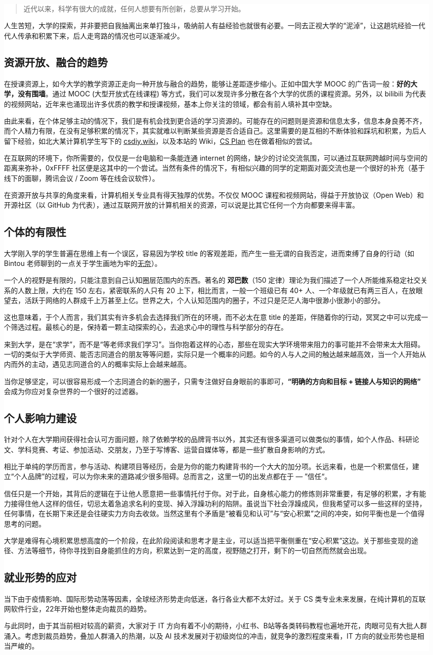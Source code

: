 > 近代以来，科学有很大的成就，任何人想要有所创新，总要从学习开始。
> 

人生苦短，大学的探索，并非要把自我抽离出来单打独斗，吸纳前人有益经验也就很有必要。一同去正视大学的“泥淖”，让这趟坑经验一代代人传承和积累下来，后人走弯路的情况也可以逐渐减少。

## 资源开放、融合的趋势

在授课资源上，如今大学的教学资源正走向一种开放与融合的趋势，能够让差距逐步缩小。正如中国大学 MOOC 的广告词一般：**好的大学，没有围墙**。通过 MOOC (大型开放式在线课程) 等方式，我们可以发现许多分散在各个大学的优质的课程资源。另外，以 bilibili 为代表的视频网站，近年来也涌现出许多优质的教学和授课视频，基本上你关注的领域，都会有前人填补其中空缺。

由此来看，在个体足够主动的情况下，我们是有机会找到更合适的学习资源的。可能存在的问题则是资源和信息太多，信息本身良莠不齐，而个人精力有限，在没有足够积累的情况下，其实就难以判断某些资源是否合适自己。这里需要的是互相的不断体验和踩坑和积累，为后人留下经验，如北大某计算机学生写下的 [csdiy.wiki](https://csdiy.wiki/)，以及本站的 Wiki，[CS Plan](https://cs-plan.com/) 也在做着相似的尝试。

在互联网的环境下，你所需要的，仅仅是一台电脑和一条能连通 internet 的网络，缺少的讨论交流氛围，可以通过互联网跨越时间与空间的距离来弥补，0xFFFF 社区便是这其中的一个尝试。当然有条件的情况下，有相似兴趣的同学的定期面对面交流也是一个很好的补充（基于线下的面聊，腾讯会议 / Zoom 等在线会议软件）。

在资源开放与共享的角度来看，计算机相关专业具有得天独厚的优势。不仅仅 MOOC 课程和视频网站，得益于开放协议（Open Web）和开源社区（以 GitHub 为代表），通过互联网开放的计算机相关的资源，可以说是比其它任何一个方向都要来得丰富。

## 个体的有限性

大学刚入学的学生普遍在思维上有一个误区，容易因为学校 title 的客观差距，而产生一些无谓的自我否定，进而束缚了自身的行动（如 Bintou 老师聊到的一点关于学生画地为牢的[无奈](https://0xffff.one/d/60)）。

一个人的视野是有限的，只能注意到自己认知圈层范围内的东西。著名的 **邓巴数**（150 定律）理论为我们描述了一个人所能维系稳定社交关系的人数上限，大约在 150 左右，紧密联系的人只有 20 上下，相比而言，一般一个班级已有 40+ 人、一个年级就已有两三百人，在放眼望去，活跃于网络的人群成千上万甚至上亿。世界之大，个人认知范围内的圈子，不过只是茫茫人海中很渺小很渺小的部分。

这也意味着，于个人而言，我们其实有许多机会去选择我们所在的环境，而不必太在意 title 的差距，伴随着你的行动，冥冥之中可以完成一个筛选过程。最核心的是，保持着一颗主动探索的心，去追求心中的理性与科学部分的存在。

来到大学，是在“求学”，而不是“等老师求我们学习”。当你抱着这样的心态，那些在现实大学环境带来阻力的事可能并不会带来太大阻碍。一切的类似于大学师资、能否志同道合的朋友等等问题，实际只是一个概率的问题。如今的人与人之间的触达越来越高效，当一个人开始从内而外的主动，遇见志同道合的人的概率实际上会越来越高。

当你足够坚定，可以很容易形成一个志同道合的新的圈子，只需专注做好自身眼前的事即可，**“明确的方向和目标 + 链接人与知识的网络”** 会成为你应对复杂世界的一个很好的过滤器。

## 个人影响力建设

针对个人在大学期间获得社会认可方面问题，除了依赖学校的品牌背书以外，其实还有很多渠道可以做类似的事情，如个人作品、科研论文、学科竞赛、考证、参加活动、交朋友，乃至于写博客、运营自媒体等，都是一些扩散自身影响的方式。

相比于单纯的学历而言，参与活动、构建项目等经历，会是为你的能力构建背书的一个大大的加分项。长远来看，也是一个积累信任，建立“个人品牌”的过程，可以为你未来的道路减少很多阻碍。总而言之，这里一切的出发点都在于 — ”信任“。

信任只是一个开始，其背后的逻辑在于让他人愿意把一些事情托付于你。对于此，自身核心能力的修炼则非常重要，有足够的积累，才有能力接得住他人这样的信任，切忌太着急追求名利的变现、掉入浮躁功利的陷阱。虽说当下社会浮躁成风，但我希望可以多一些这样的坚持，任何事情，在长期下来还是会往硬实力方向去收敛。当然这里有个矛盾是“被看见和认可”与“安心积累”之间的冲突，如何平衡也是一个值得思考的问题。

大学是难得有心境积累思想高度的一个阶段，在此阶段阅读和思考才是主业，可以适当把平衡侧重在“安心积累”这边。关于那些变现的途径、方法等细节，待你寻找到自身能抓住的方向，积累达到一定的高度，视野随之打开，剩下的一切自然而然就会出现。

## 就业形势的应对

当下由于疫情影响、国际形势动荡等因素，全球经济形势走向低迷，各行各业大都不太好过。关于 CS 类专业未来发展，在纯计算机的互联网软件行业，22年开始也整体走向裁员的趋势。

与此同时，由于其当前相对较高的薪资，大家对于 IT 方向有着不小的期待，小红书、B站等各类转码教程也遍地开花，肉眼可见有大批人群涌入。考虑到裁员趋势，叠加人群涌入的热潮，以及 AI 技术发展对于初级岗位的冲击，就竞争的激烈程度来看，IT 方向的就业形势也是相当严峻的。
